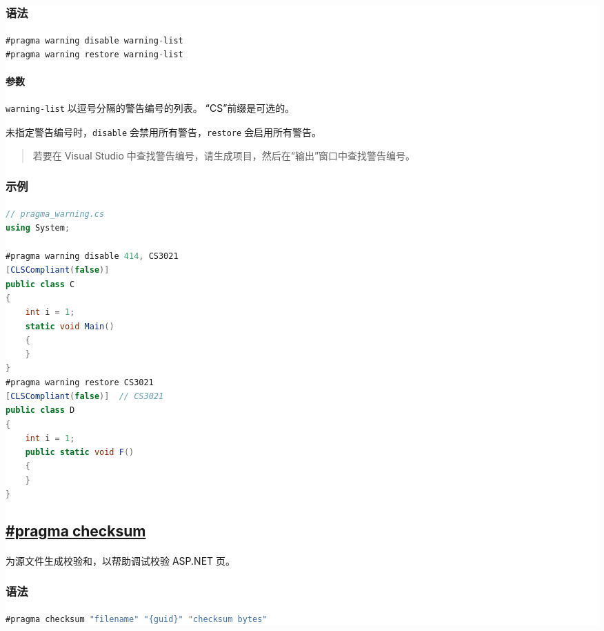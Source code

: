 ### 语法

```csharp
#pragma warning disable warning-list  
#pragma warning restore warning-list  
```

#### 参数

`warning-list`
以逗号分隔的警告编号的列表。 “CS”前缀是可选的。

未指定警告编号时，`disable` 会禁用所有警告，`restore` 会启用所有警告。

> 若要在 Visual Studio 中查找警告编号，请生成项目，然后在“输出”窗口中查找警告编号。

### 示例

```csharp
// pragma_warning.cs  
using System;  
  
#pragma warning disable 414, CS3021  
[CLSCompliant(false)]  
public class C  
{  
    int i = 1;  
    static void Main()  
    {  
    }  
}  
#pragma warning restore CS3021  
[CLSCompliant(false)]  // CS3021  
public class D  
{  
    int i = 1;  
    public static void F()  
    {  
    }  
}  
```

## [#pragma checksum](https://docs.microsoft.com/en-us/dotnet/csharp/language-reference/preprocessor-directives/preprocessor-pragma-checksum)

为源文件生成校验和，以帮助调试校验 ASP.NET 页。

### 语法

```csharp
#pragma checksum "filename" "{guid}" "checksum bytes"  
```
